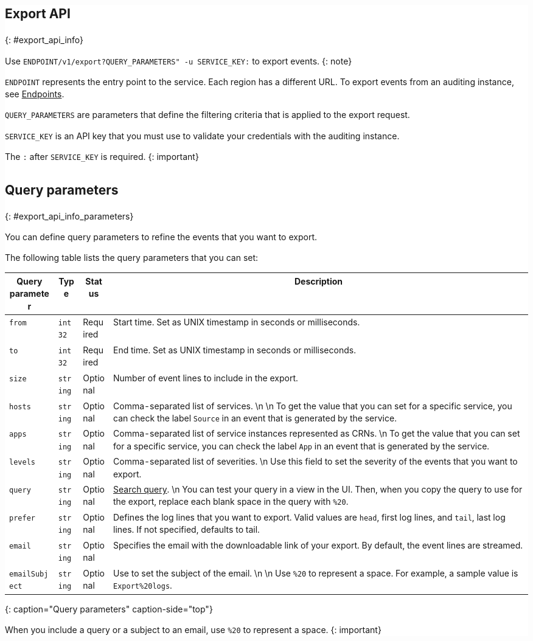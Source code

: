 
## Export API
{: #export_api_info}

Use `ENDPOINT/v1/export?QUERY_PARAMETERS" -u SERVICE_KEY:` to export events.
{: note}

`ENDPOINT` represents the entry point to the service. Each region has a different URL. To export events from an auditing instance, see [Endpoints](/docs/services/activity-tracker?topic=activity-tracker-endpoints#endpoints).

`QUERY_PARAMETERS` are parameters that define the filtering criteria that is applied to the export request.

`SERVICE_KEY` is an API key that you must use to validate your credentials with the auditing instance.

The `:` after `SERVICE_KEY` is required.
{: important}




## Query parameters
{: #export_api_info_parameters}

You can define query parameters to refine the events that you want to export.




The following table lists the query parameters that you can set:

| Query parameter | Type       | Status     | Description |
|-----------|------------|------------|-------------|
| `from`      | `int32`      | Required   | Start time. Set as UNIX timestamp in seconds or milliseconds. |
| `to`        | `int32`      | Required   | End time. Set as UNIX timestamp in seconds or milliseconds.    |
| `size`      | `string`     | Optional   | Number of event lines to include in the export.  |
| `hosts`     | `string`     | Optional   | Comma-separated list of services.  \n   \n To get the value that you can set for a specific service, you can check the label `Source` in an event that is generated by the service. |
| `apps`      | `string`     | Optional   | Comma-separated list of service instances represented as CRNs.   \n To get the value that you can set for a specific service, you can check the label `App` in an event that is generated by the service. |
| `levels`    | `string`     | Optional   | Comma-separated list of severities.   \n Use this field to set the severity of the events that you want to export. |
| `query`     | `string`     | Optional   | [Search query](/docs/activity-tracker?topic=activity-tracker-views#views_step2).  \n You can test your query in a view in the UI. Then, when you copy the query to use for the export, replace each blank space in the query with `%20`.|
| `prefer`    | `string`     | Optional   | Defines the log lines that you want to export. Valid values are `head`, first log lines, and `tail`, last log lines. If not specified, defaults to tail.  |
| `email`     | `string`     | Optional   | Specifies the email with the downloadable link of your export. By default, the event lines are streamed.|
| `emailSubject` | `string`     | Optional   | Use to set the subject of the email.  \n   \n Use `%20` to represent a space. For example, a sample value is `Export%20logs`. |
{: caption="Query parameters" caption-side="top"}


When you include a query or a subject to an email, use `%20` to represent a space.
{: important}
